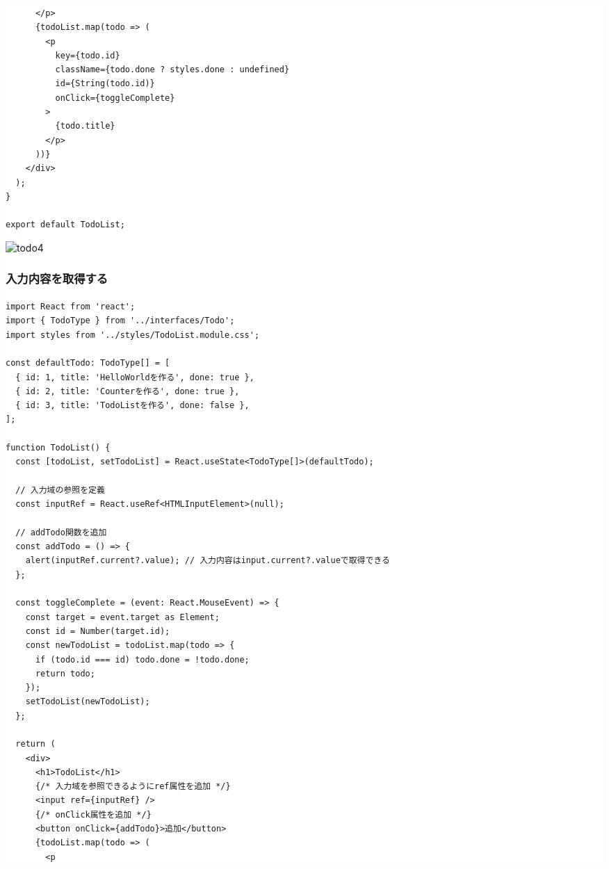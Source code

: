 ```tsx{27-31}
      </p>
      {todoList.map(todo => (
        <p
          key={todo.id}
          className={todo.done ? styles.done : undefined}
          id={String(todo.id)}
          onClick={toggleComplete}
        >
          {todo.title}
        </p>
      ))}
    </div>
  );
}

export default TodoList;
```

![todo4](/images/5/todo4.png)

### 入力内容を取得する

```tsx{14-15,17-20,35-38}
import React from 'react';
import { TodoType } from '../interfaces/Todo';
import styles from '../styles/TodoList.module.css';

const defaultTodo: TodoType[] = [
  { id: 1, title: 'HelloWorldを作る', done: true },
  { id: 2, title: 'Counterを作る', done: true },
  { id: 3, title: 'TodoListを作る', done: false },
];

function TodoList() {
  const [todoList, setTodoList] = React.useState<TodoType[]>(defaultTodo);

  // 入力域の参照を定義
  const inputRef = React.useRef<HTMLInputElement>(null);

  // addTodo関数を追加
  const addTodo = () => {
    alert(inputRef.current?.value); // 入力内容はinput.current?.valueで取得できる
  };

  const toggleComplete = (event: React.MouseEvent) => {
    const target = event.target as Element;
    const id = Number(target.id);
    const newTodoList = todoList.map(todo => {
      if (todo.id === id) todo.done = !todo.done;
      return todo;
    });
    setTodoList(newTodoList);
  };

  return (
    <div>
      <h1>TodoList</h1>
      {/* 入力域を参照できるようにref属性を追加 */}
      <input ref={inputRef} />
      {/* onClick属性を追加 */}
      <button onClick={addTodo}>追加</button>
      {todoList.map(todo => (
        <p
```